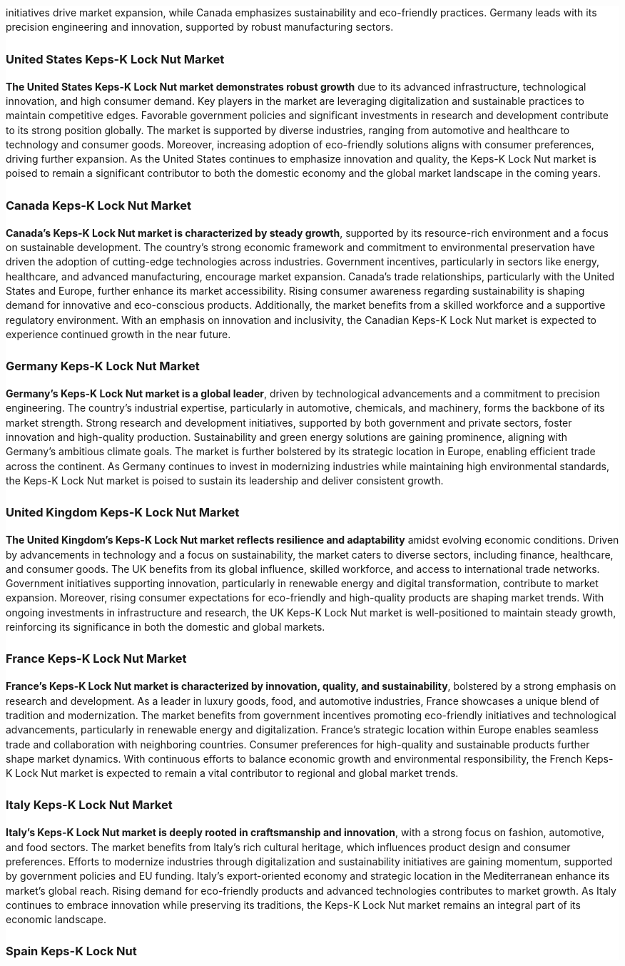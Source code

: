 initiatives drive market expansion, while Canada emphasizes sustainability and eco-friendly practices. Germany leads with its precision engineering and innovation, supported by robust manufacturing sectors.</span></em></p></blockquote><h3><strong>United States Keps-K Lock Nut Market</strong></h3><p><strong>The United States Keps-K Lock Nut market demonstrates robust growth</strong> due to its advanced infrastructure, technological innovation, and high consumer demand. Key players in the market are leveraging digitalization and sustainable practices to maintain competitive edges. Favorable government policies and significant investments in research and development contribute to its strong position globally. The market is supported by diverse industries, ranging from automotive and healthcare to technology and consumer goods. Moreover, increasing adoption of eco-friendly solutions aligns with consumer preferences, driving further expansion. As the United States continues to emphasize innovation and quality, the Keps-K Lock Nut market is poised to remain a significant contributor to both the domestic economy and the global market landscape in the coming years.</p><h3><strong>Canada Keps-K Lock Nut Market</strong></h3><p><strong>Canada&rsquo;s Keps-K Lock Nut market is characterized by steady growth</strong>, supported by its resource-rich environment and a focus on sustainable development. The country&rsquo;s strong economic framework and commitment to environmental preservation have driven the adoption of cutting-edge technologies across industries. Government incentives, particularly in sectors like energy, healthcare, and advanced manufacturing, encourage market expansion. Canada&rsquo;s trade relationships, particularly with the United States and Europe, further enhance its market accessibility. Rising consumer awareness regarding sustainability is shaping demand for innovative and eco-conscious products. Additionally, the market benefits from a skilled workforce and a supportive regulatory environment. With an emphasis on innovation and inclusivity, the Canadian Keps-K Lock Nut market is expected to experience continued growth in the near future.</p><h3><strong>Germany Keps-K Lock Nut Market</strong></h3><p><strong>Germany&rsquo;s Keps-K Lock Nut market is a global leader</strong>, driven by technological advancements and a commitment to precision engineering. The country&rsquo;s industrial expertise, particularly in automotive, chemicals, and machinery, forms the backbone of its market strength. Strong research and development initiatives, supported by both government and private sectors, foster innovation and high-quality production. Sustainability and green energy solutions are gaining prominence, aligning with Germany&rsquo;s ambitious climate goals. The market is further bolstered by its strategic location in Europe, enabling efficient trade across the continent. As Germany continues to invest in modernizing industries while maintaining high environmental standards, the Keps-K Lock Nut market is poised to sustain its leadership and deliver consistent growth.</p><h3><strong>United Kingdom Keps-K Lock Nut Market</strong></h3><p><strong>The United Kingdom&rsquo;s Keps-K Lock Nut market reflects resilience and adaptability</strong> amidst evolving economic conditions. Driven by advancements in technology and a focus on sustainability, the market caters to diverse sectors, including finance, healthcare, and consumer goods. The UK benefits from its global influence, skilled workforce, and access to international trade networks. Government initiatives supporting innovation, particularly in renewable energy and digital transformation, contribute to market expansion. Moreover, rising consumer expectations for eco-friendly and high-quality products are shaping market trends. With ongoing investments in infrastructure and research, the UK Keps-K Lock Nut market is well-positioned to maintain steady growth, reinforcing its significance in both the domestic and global markets.</p><h3><strong>France Keps-K Lock Nut Market</strong></h3><p><strong>France&rsquo;s Keps-K Lock Nut market is characterized by innovation, quality, and sustainability</strong>, bolstered by a strong emphasis on research and development. As a leader in luxury goods, food, and automotive industries, France showcases a unique blend of tradition and modernization. The market benefits from government incentives promoting eco-friendly initiatives and technological advancements, particularly in renewable energy and digitalization. France&rsquo;s strategic location within Europe enables seamless trade and collaboration with neighboring countries. Consumer preferences for high-quality and sustainable products further shape market dynamics. With continuous efforts to balance economic growth and environmental responsibility, the French Keps-K Lock Nut market is expected to remain a vital contributor to regional and global market trends.</p><h3><strong>Italy Keps-K Lock Nut Market</strong></h3><p><strong>Italy&rsquo;s Keps-K Lock Nut market is deeply rooted in craftsmanship and innovation</strong>, with a strong focus on fashion, automotive, and food sectors. The market benefits from Italy&rsquo;s rich cultural heritage, which influences product design and consumer preferences. Efforts to modernize industries through digitalization and sustainability initiatives are gaining momentum, supported by government policies and EU funding. Italy&rsquo;s export-oriented economy and strategic location in the Mediterranean enhance its market&rsquo;s global reach. Rising demand for eco-friendly products and advanced technologies contributes to market growth. As Italy continues to embrace innovation while preserving its traditions, the Keps-K Lock Nut market remains an integral part of its economic landscape.</p><h3><strong>Spain Keps-K Lock Nut